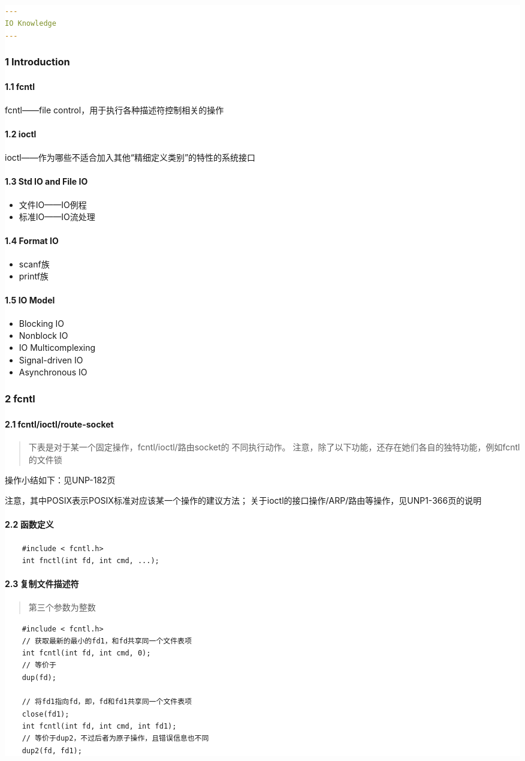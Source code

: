 ```yaml
---
IO Knowledge
---
```



### 1 Introduction
#### 1.1 fcntl
fcntl——file control，用于执行各种描述符控制相关的操作

#### 1.2 ioctl
ioctl——作为哪些不适合加入其他“精细定义类别”的特性的系统接口

#### 1.3 Std IO and File IO
- 文件IO——IO例程
- 标准IO——IO流处理

#### 1.4 Format IO
- scanf族  
- printf族

#### 1.5 IO Model
- Blocking IO
- Nonblock IO
- IO Multicomplexing
- Signal-driven IO
- Asynchronous IO


### 2 fcntl
#### 2.1 fcntl/ioctl/route-socket
> 下表是对于某一个固定操作，fcntl/ioctl/路由socket的
不同执行动作。
注意，除了以下功能，还存在她们各自的独特功能，例如fcntl的文件锁

操作小结如下：见UNP-182页

注意，其中POSIX表示POSIX标准对应该某一个操作的建议方法；
关于ioctl的接口操作/ARP/路由等操作，见UNP1-366页的说明

#### 2.2 函数定义
```gcc
    #include < fcntl.h>
    int fnctl(int fd, int cmd, ...);
```

#### 2.3 复制文件描述符
> 第三个参数为整数

```gcc
    #include < fcntl.h>
    // 获取最新的最小的fd1，和fd共享同一个文件表项
    int fcntl(int fd, int cmd, 0);
    // 等价于
    dup(fd);

    // 将fd1指向fd，即，fd和fd1共享同一个文件表项
    close(fd1);
    int fcntl(int fd, int cmd, int fd1);
    // 等价于dup2，不过后者为原子操作，且错误信息也不同
    dup2(fd, fd1);
```
